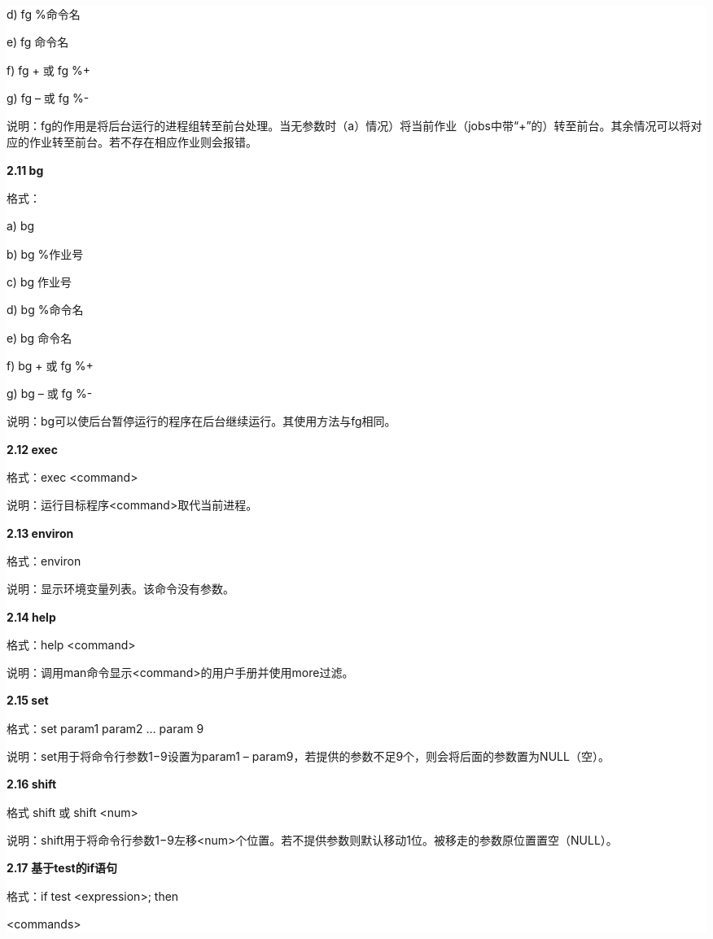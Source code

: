 d)    fg %命令名

e)    fg 命令名

f)    fg + 或 fg %+

g)    fg – 或 fg %-

说明：fg的作用是将后台运行的进程组转至前台处理。当无参数时（a）情况）将当前作业（jobs中带“+”的）转至前台。其余情况可以将对应的作业转至前台。若不存在相应作业则会报错。

**2.11 bg**

格式：

a)    bg

b)    bg %作业号

c)    bg 作业号

d)    bg %命令名

e)    bg 命令名

f)    bg + 或 fg %+

g)    bg – 或 fg %-

说明：bg可以使后台暂停运行的程序在后台继续运行。其使用方法与fg相同。

**2.12 exec**

格式：exec \<command\>

说明：运行目标程序\<command\>取代当前进程。

**2.13 environ**

格式：environ

说明：显示环境变量列表。该命令没有参数。

**2.14 help**

格式：help \<command\>

说明：调用man命令显示\<command\>的用户手册并使用more过滤。

**2.15 set**

格式：set param1 param2 … param 9

说明：set用于将命令行参数$1-$9设置为param1 – param9，若提供的参数不足9个，则会将后面的参数置为NULL（空）。

**2.16 shift**

格式 shift 或 shift \<num\>

说明：shift用于将命令行参数$1-$9左移\<num\>个位置。若不提供参数则默认移动1位。被移走的参数原位置置空（NULL）。

**2.17** **基于test的if语句**

格式：if test \<expression\>; then

\<commands\>
